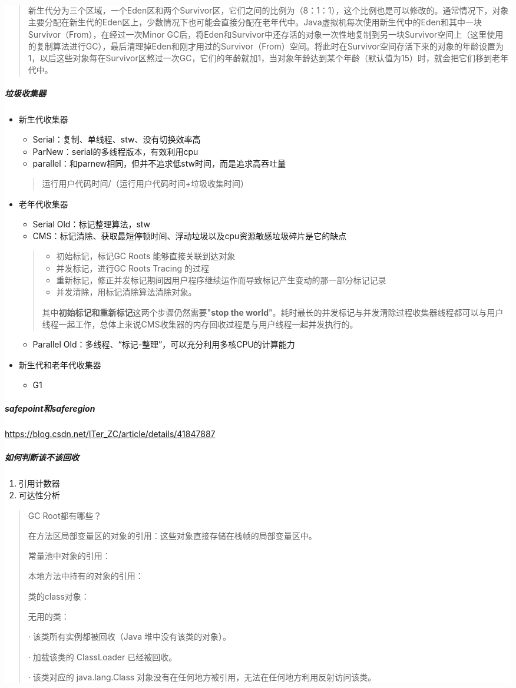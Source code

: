 > 新生代分为三个区域，一个Eden区和两个Survivor区，它们之间的比例为（8：1：1），这个比例也是可以修改的。通常情况下，对象主要分配在新生代的Eden区上，少数情况下也可能会直接分配在老年代中。Java虚拟机每次使用新生代中的Eden和其中一块Survivor（From），在经过一次Minor GC后，将Eden和Survivor中还存活的对象一次性地复制到另一块Survivor空间上（这里使用的复制算法进行GC），最后清理掉Eden和刚才用过的Survivor（From）空间。将此时在Survivor空间存活下来的对象的年龄设置为1，以后这些对象每在Survivor区熬过一次GC，它们的年龄就加1，当对象年龄达到某个年龄（默认值为15）时，就会把它们移到老年代中。

##### 垃圾收集器

- 新生代收集器

  - Serial：复制、单线程、stw、没有切换效率高
  - ParNew：serial的多线程版本，有效利用cpu
  - parallel：和parnew相同，但并不追求低stw时间，而是追求高吞吐量

  > 运行用户代码时间/（运行用户代码时间+垃圾收集时间）

- 老年代收集器

  - Serial Old：标记整理算法，stw
  - CMS：标记清除、获取最短停顿时间、浮动垃圾以及cpu资源敏感垃圾碎片是它的缺点

  > - 初始标记，标记GC Roots 能够直接关联到达对象
  > - 并发标记，进行GC Roots Tracing 的过程
  > - 重新标记，修正并发标记期间因用户程序继续运作而导致标记产生变动的那一部分标记记录
  > - 并发清除，用标记清除算法清除对象。
  >
  > 其中**初始标记和重新标记**这两个步骤仍然需要"**stop the world**"。耗时最长的并发标记与并发清除过程收集器线程都可以与用户线程一起工作，总体上来说CMS收集器的内存回收过程是与用户线程一起并发执行的。

  - Parallel Old：多线程、“标记-整理”，可以充分利用多核CPU的计算能力

- 新生代和老年代收集器

  - G1

##### safepoint和saferegion

https://blog.csdn.net/ITer_ZC/article/details/41847887

##### 如何判断该不该回收
1. 引用计数器
2. 可达性分析

> GC Root都有哪些？
>
> 在方法区局部变量区的对象的引用：这些对象直接存储在栈帧的局部变量区中。
>
> 常量池中对象的引用：
>
> 本地方法中持有的对象的引用：
>
> 类的class对象：
>
> 无用的类：
>
> ·   该类所有实例都被回收（Java 堆中没有该类的对象）。
>
> ·   加载该类的 ClassLoader 已经被回收。
>
> ·   该类对应的 java.lang.Class 对象没有在任何地方被引用，无法在任何地方利用反射访问该类。
